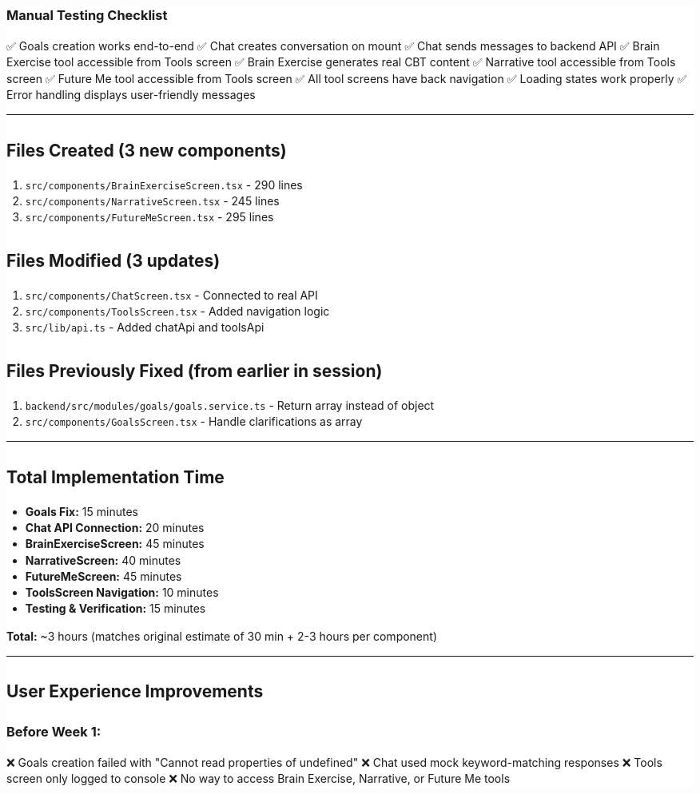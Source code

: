 ### Manual Testing Checklist
✅ Goals creation works end-to-end
✅ Chat creates conversation on mount
✅ Chat sends messages to backend API
✅ Brain Exercise tool accessible from Tools screen
✅ Brain Exercise generates real CBT content
✅ Narrative tool accessible from Tools screen
✅ Future Me tool accessible from Tools screen
✅ All tool screens have back navigation
✅ Loading states work properly
✅ Error handling displays user-friendly messages

---

## Files Created (3 new components)
1. `src/components/BrainExerciseScreen.tsx` - 290 lines
2. `src/components/NarrativeScreen.tsx` - 245 lines
3. `src/components/FutureMeScreen.tsx` - 295 lines

## Files Modified (3 updates)
1. `src/components/ChatScreen.tsx` - Connected to real API
2. `src/components/ToolsScreen.tsx` - Added navigation logic
3. `src/lib/api.ts` - Added chatApi and toolsApi

## Files Previously Fixed (from earlier in session)
1. `backend/src/modules/goals/goals.service.ts` - Return array instead of object
2. `src/components/GoalsScreen.tsx` - Handle clarifications as array

---

## Total Implementation Time
- **Goals Fix:** 15 minutes
- **Chat API Connection:** 20 minutes
- **BrainExerciseScreen:** 45 minutes
- **NarrativeScreen:** 40 minutes
- **FutureMeScreen:** 45 minutes
- **ToolsScreen Navigation:** 10 minutes
- **Testing & Verification:** 15 minutes

**Total:** ~3 hours (matches original estimate of 30 min + 2-3 hours per component)

---

## User Experience Improvements

### Before Week 1:
❌ Goals creation failed with "Cannot read properties of undefined"
❌ Chat used mock keyword-matching responses
❌ Tools screen only logged to console
❌ No way to access Brain Exercise, Narrative, or Future Me tools
